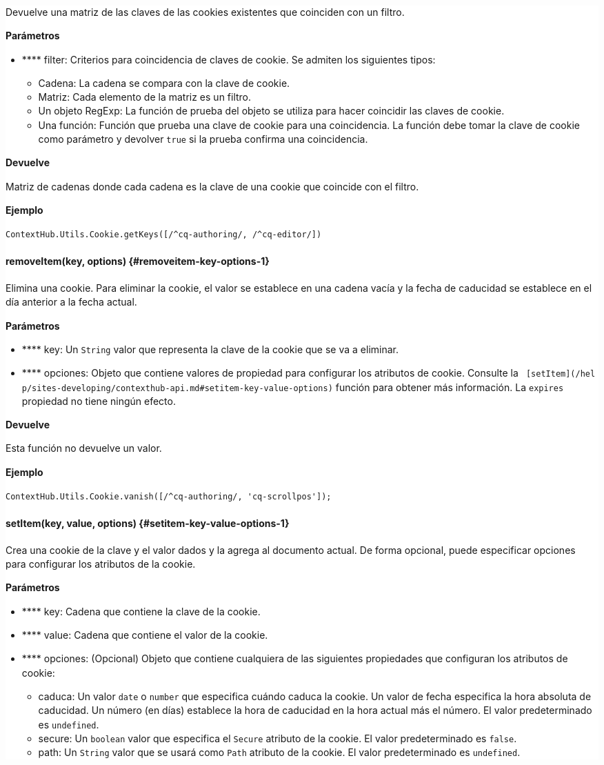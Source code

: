 Devuelve una matriz de las claves de las cookies existentes que coinciden con un filtro.

**Parámetros**

* **** filter: Criterios para coincidencia de claves de cookie. Se admiten los siguientes tipos:

   * Cadena: La cadena se compara con la clave de cookie.
   * Matriz: Cada elemento de la matriz es un filtro.
   * Un objeto RegExp: La función de prueba del objeto se utiliza para hacer coincidir las claves de cookie.
   * Una función: Función que prueba una clave de cookie para una coincidencia. La función debe tomar la clave de cookie como parámetro y devolver `true` si la prueba confirma una coincidencia.

**Devuelve**

Matriz de cadenas donde cada cadena es la clave de una cookie que coincide con el filtro.

**Ejemplo**

```
ContextHub.Utils.Cookie.getKeys([/^cq-authoring/, /^cq-editor/])
```

#### removeItem(key, options) {#removeitem-key-options-1}

Elimina una cookie. Para eliminar la cookie, el valor se establece en una cadena vacía y la fecha de caducidad se establece en el día anterior a la fecha actual.

**Parámetros**

* **** key: Un `String` valor que representa la clave de la cookie que se va a eliminar.

* **** opciones: Objeto que contiene valores de propiedad para configurar los atributos de cookie. Consulte la ` [setItem](/help/sites-developing/contexthub-api.md#setitem-key-value-options)` función para obtener más información. La `expires` propiedad no tiene ningún efecto.

**Devuelve**

Esta función no devuelve un valor.

**Ejemplo**

```
ContextHub.Utils.Cookie.vanish([/^cq-authoring/, 'cq-scrollpos']);
```

#### setItem(key, value, options) {#setitem-key-value-options-1}

Crea una cookie de la clave y el valor dados y la agrega al documento actual. De forma opcional, puede especificar opciones para configurar los atributos de la cookie.

**Parámetros**

* **** key: Cadena que contiene la clave de la cookie.
* **** value: Cadena que contiene el valor de la cookie.
* **** opciones: (Opcional) Objeto que contiene cualquiera de las siguientes propiedades que configuran los atributos de cookie:

   * caduca: Un valor `date` o `number` que especifica cuándo caduca la cookie. Un valor de fecha especifica la hora absoluta de caducidad. Un número (en días) establece la hora de caducidad en la hora actual más el número. El valor predeterminado es `undefined`.
   * secure: Un `boolean` valor que especifica el `Secure` atributo de la cookie. El valor predeterminado es `false`.
   * path: Un `String` valor que se usará como `Path` atributo de la cookie. El valor predeterminado es `undefined`.
